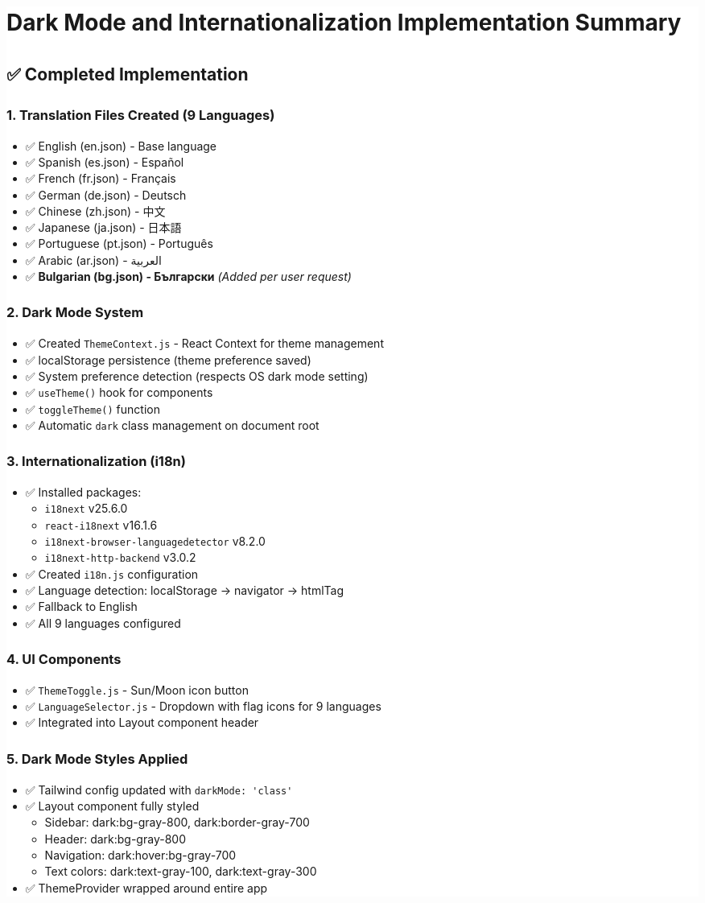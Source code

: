 # Dark Mode and Internationalization Implementation Summary

## ✅ Completed Implementation

### 1. **Translation Files Created (9 Languages)**
- ✅ English (en.json) - Base language
- ✅ Spanish (es.json) - Español
- ✅ French (fr.json) - Français
- ✅ German (de.json) - Deutsch
- ✅ Chinese (zh.json) - 中文
- ✅ Japanese (ja.json) - 日本語
- ✅ Portuguese (pt.json) - Português
- ✅ Arabic (ar.json) - العربية
- ✅ **Bulgarian (bg.json) - Български** *(Added per user request)*

### 2. **Dark Mode System**
- ✅ Created `ThemeContext.js` - React Context for theme management
- ✅ localStorage persistence (theme preference saved)
- ✅ System preference detection (respects OS dark mode setting)
- ✅ `useTheme()` hook for components
- ✅ `toggleTheme()` function
- ✅ Automatic `dark` class management on document root

### 3. **Internationalization (i18n)**
- ✅ Installed packages:
  - `i18next` v25.6.0
  - `react-i18next` v16.1.6
  - `i18next-browser-languagedetector` v8.2.0
  - `i18next-http-backend` v3.0.2
- ✅ Created `i18n.js` configuration
- ✅ Language detection: localStorage → navigator → htmlTag
- ✅ Fallback to English
- ✅ All 9 languages configured

### 4. **UI Components**
- ✅ `ThemeToggle.js` - Sun/Moon icon button
- ✅ `LanguageSelector.js` - Dropdown with flag icons for 9 languages
- ✅ Integrated into Layout component header

### 5. **Dark Mode Styles Applied**
- ✅ Tailwind config updated with `darkMode: 'class'`
- ✅ Layout component fully styled
  - Sidebar: dark:bg-gray-800, dark:border-gray-700
  - Header: dark:bg-gray-800
  - Navigation: dark:hover:bg-gray-700
  - Text colors: dark:text-gray-100, dark:text-gray-300
- ✅ ThemeProvider wrapped around entire app
